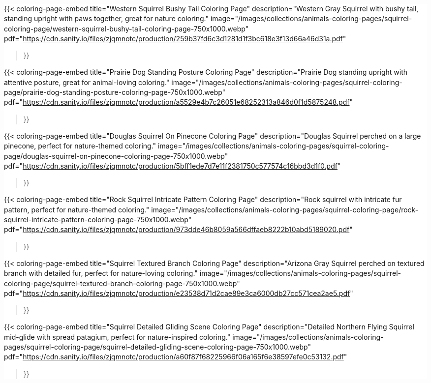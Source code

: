 
{{< coloring-page-embed
  title="Western Squirrel Bushy Tail Coloring Page"
  description="Western Gray Squirrel with bushy tail, standing upright with paws together, great for nature coloring."
  image="/images/collections/animals-coloring-pages/squirrel-coloring-page/western-squirrel-bushy-tail-coloring-page-750x1000.webp"
  pdf="https://cdn.sanity.io/files/zjqmnotc/production/259b37fd6c3d1281d1f3bc618e3f13d66a46d31a.pdf"
>}}


{{< coloring-page-embed
  title="Prairie Dog Standing Posture Coloring Page"
  description="Prairie Dog standing upright with attentive posture, great for animal-loving coloring."
  image="/images/collections/animals-coloring-pages/squirrel-coloring-page/prairie-dog-standing-posture-coloring-page-750x1000.webp"
  pdf="https://cdn.sanity.io/files/zjqmnotc/production/a5529e4b7c26051e68252313a846d0f1d5875248.pdf"
>}}


{{< coloring-page-embed
  title="Douglas Squirrel On Pinecone Coloring Page"
  description="Douglas Squirrel perched on a large pinecone, perfect for nature-themed coloring."
  image="/images/collections/animals-coloring-pages/squirrel-coloring-page/douglas-squirrel-on-pinecone-coloring-page-750x1000.webp"
  pdf="https://cdn.sanity.io/files/zjqmnotc/production/5bff1ede7d7e11f2381750c577574c16bbd3d1f0.pdf"
>}}


{{< coloring-page-embed
  title="Rock Squirrel Intricate Pattern Coloring Page"
  description="Rock squirrel with intricate fur pattern, perfect for nature-themed coloring."
  image="/images/collections/animals-coloring-pages/squirrel-coloring-page/rock-squirrel-intricate-pattern-coloring-page-750x1000.webp"
  pdf="https://cdn.sanity.io/files/zjqmnotc/production/973dde46b8059a566dffaeb8222b10abd5189020.pdf"
>}}


{{< coloring-page-embed
  title="Squirrel Textured Branch Coloring Page"
  description="Arizona Gray Squirrel perched on textured branch with detailed fur, perfect for nature-loving coloring."
  image="/images/collections/animals-coloring-pages/squirrel-coloring-page/squirrel-textured-branch-coloring-page-750x1000.webp"
  pdf="https://cdn.sanity.io/files/zjqmnotc/production/e23538d71d2cae89e3ca6000db27cc571cea2ae5.pdf"
>}}


{{< coloring-page-embed
  title="Squirrel Detailed Gliding Scene Coloring Page"
  description="Detailed Northern Flying Squirrel mid-glide with spread patagium, perfect for nature-inspired coloring."
  image="/images/collections/animals-coloring-pages/squirrel-coloring-page/squirrel-detailed-gliding-scene-coloring-page-750x1000.webp"
  pdf="https://cdn.sanity.io/files/zjqmnotc/production/a60f87f68225966f06a165f6e38597efe0c53132.pdf"
>}}
